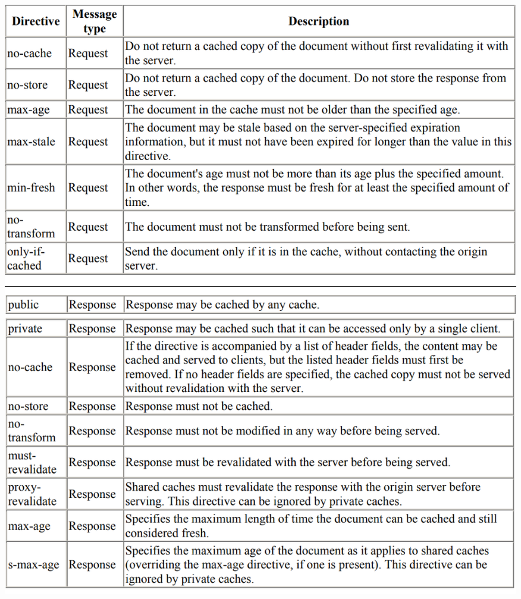![cache control directives for request](../../assets/request.png)

------

![cache control directives for response](../../assets/respond2.png)
![cache control directives for response](../../assets/respond1.png)
